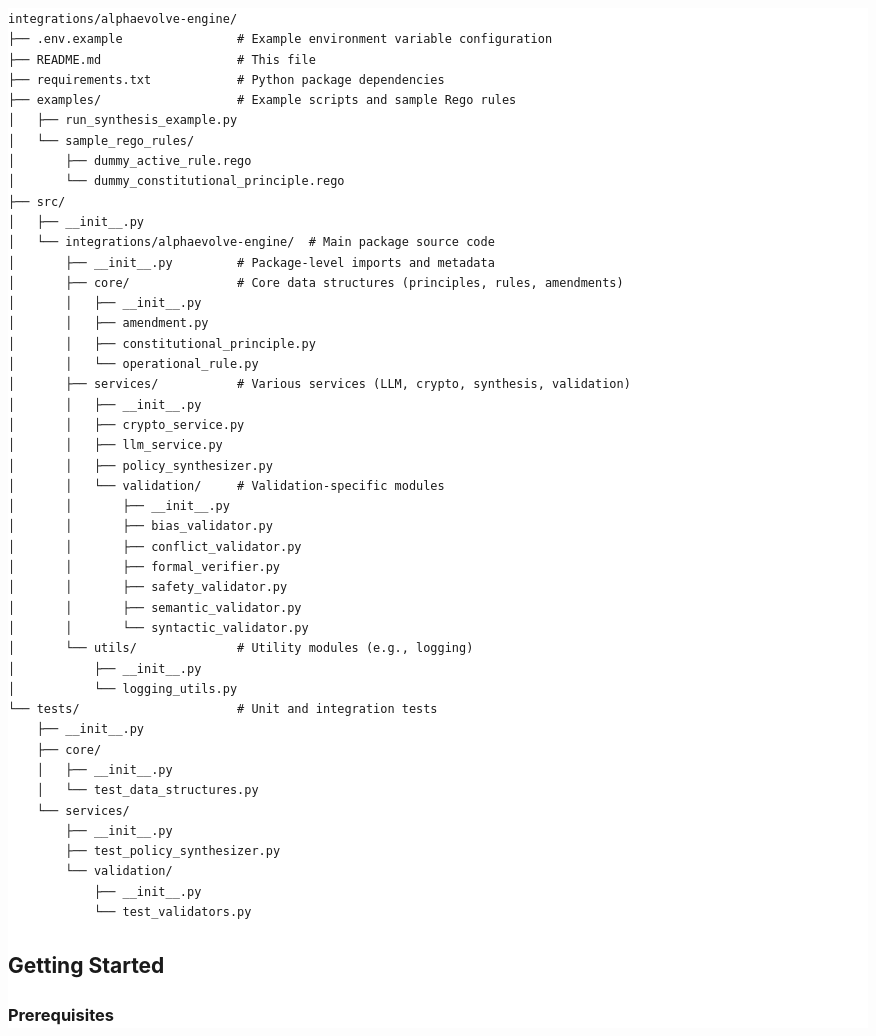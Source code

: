 ```
integrations/alphaevolve-engine/
├── .env.example                # Example environment variable configuration
├── README.md                   # This file
├── requirements.txt            # Python package dependencies
├── examples/                   # Example scripts and sample Rego rules
│   ├── run_synthesis_example.py
│   └── sample_rego_rules/
│       ├── dummy_active_rule.rego
│       └── dummy_constitutional_principle.rego
├── src/
│   ├── __init__.py
│   └── integrations/alphaevolve-engine/  # Main package source code
│       ├── __init__.py         # Package-level imports and metadata
│       ├── core/               # Core data structures (principles, rules, amendments)
│       │   ├── __init__.py
│       │   ├── amendment.py
│       │   ├── constitutional_principle.py
│       │   └── operational_rule.py
│       ├── services/           # Various services (LLM, crypto, synthesis, validation)
│       │   ├── __init__.py
│       │   ├── crypto_service.py
│       │   ├── llm_service.py
│       │   ├── policy_synthesizer.py
│       │   └── validation/     # Validation-specific modules
│       │       ├── __init__.py
│       │       ├── bias_validator.py
│       │       ├── conflict_validator.py
│       │       ├── formal_verifier.py
│       │       ├── safety_validator.py
│       │       ├── semantic_validator.py
│       │       └── syntactic_validator.py
│       └── utils/              # Utility modules (e.g., logging)
│           ├── __init__.py
│           └── logging_utils.py
└── tests/                      # Unit and integration tests
    ├── __init__.py
    ├── core/
    │   ├── __init__.py
    │   └── test_data_structures.py
    └── services/
        ├── __init__.py
        ├── test_policy_synthesizer.py
        └── validation/
            ├── __init__.py
            └── test_validators.py
```

## Getting Started

### Prerequisites
